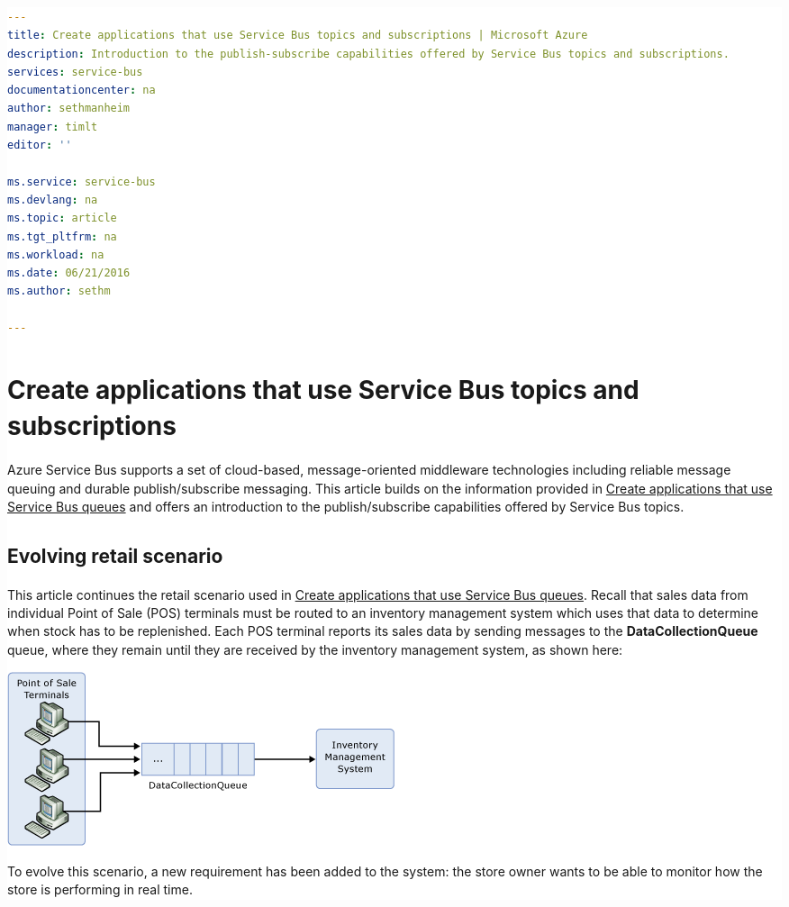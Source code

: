 ```yaml
---
title: Create applications that use Service Bus topics and subscriptions | Microsoft Azure
description: Introduction to the publish-subscribe capabilities offered by Service Bus topics and subscriptions.
services: service-bus
documentationcenter: na
author: sethmanheim
manager: timlt
editor: ''

ms.service: service-bus
ms.devlang: na
ms.topic: article
ms.tgt_pltfrm: na
ms.workload: na
ms.date: 06/21/2016
ms.author: sethm

---
```

# Create applications that use Service Bus topics and subscriptions
Azure Service Bus supports a set of cloud-based, message-oriented middleware technologies including reliable message queuing and durable publish/subscribe messaging. This article builds on the information provided in [Create applications that use Service Bus queues](service-bus-create-queues.md) and offers an introduction to the publish/subscribe capabilities offered by Service Bus topics.

## Evolving retail scenario
This article continues the retail scenario used in [Create applications that use Service Bus queues](service-bus-create-queues.md). Recall that sales data from individual Point of Sale (POS) terminals must be routed to an inventory management system which uses that data to determine when stock has to be replenished. Each POS terminal reports its sales data by sending messages to the **DataCollectionQueue** queue, where they remain until they are received by the inventory management system, as shown here:

![Service-Bus1](./media/service-bus-create-topics-subscriptions/IC657161.gif)

To evolve this scenario, a new requirement has been added to the system: the store owner wants to be able to monitor how the store is performing in real time.
